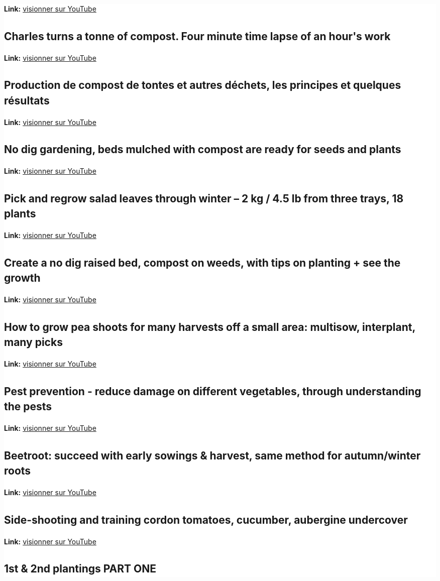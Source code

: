 **Link:** [visionner sur YouTube](https://www.youtube.com/watch?v=7d2GUHB2ggc)

## Charles turns a tonne of compost. Four minute time lapse of an hour's work

**Link:** [visionner sur YouTube](https://www.youtube.com/watch?v=TPcYXGqt9CQ)

## Production de compost de tontes et autres déchets, les principes et quelques résultats

**Link:** [visionner sur YouTube](https://www.youtube.com/watch?v=Kf6CGj7xpFE)

## No dig gardening, beds mulched with compost are ready for seeds and plants

**Link:** [visionner sur YouTube](https://www.youtube.com/watch?v=iC44Oyune_w)

## Pick and regrow salad leaves through winter – 2 kg / 4.5 lb from three trays, 18 plants

**Link:** [visionner sur YouTube](https://www.youtube.com/watch?v=6FXgNI9_ZHw)

## Create a no dig raised bed, compost on weeds, with tips on planting + see the growth

**Link:** [visionner sur YouTube](https://www.youtube.com/watch?v=OIojWdJz0RE)

## How to grow pea shoots for many harvests off a small area: multisow, interplant, many picks

**Link:** [visionner sur YouTube](https://www.youtube.com/watch?v=rbRXtJJrxsw)

## Pest prevention - reduce damage on different vegetables, through understanding the pests

**Link:** [visionner sur YouTube](https://www.youtube.com/watch?v=Nbf7D80j5os)

## Beetroot: succeed with early sowings & harvest, same method for autumn/winter roots

**Link:** [visionner sur YouTube](https://www.youtube.com/watch?v=qPVHCh1cDMw)

## Side-shooting and training cordon tomatoes, cucumber, aubergine undercover

**Link:** [visionner sur YouTube](https://www.youtube.com/watch?v=N586k4Jv1Xg)

## 1st & 2nd plantings PART ONE
